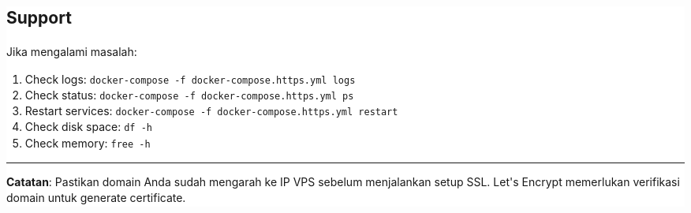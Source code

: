 ## Support

Jika mengalami masalah:

1. Check logs: `docker-compose -f docker-compose.https.yml logs`
2. Check status: `docker-compose -f docker-compose.https.yml ps`
3. Restart services: `docker-compose -f docker-compose.https.yml restart`
4. Check disk space: `df -h`
5. Check memory: `free -h`

---

**Catatan**: Pastikan domain Anda sudah mengarah ke IP VPS sebelum menjalankan setup SSL. Let's Encrypt memerlukan verifikasi domain untuk generate certificate.
